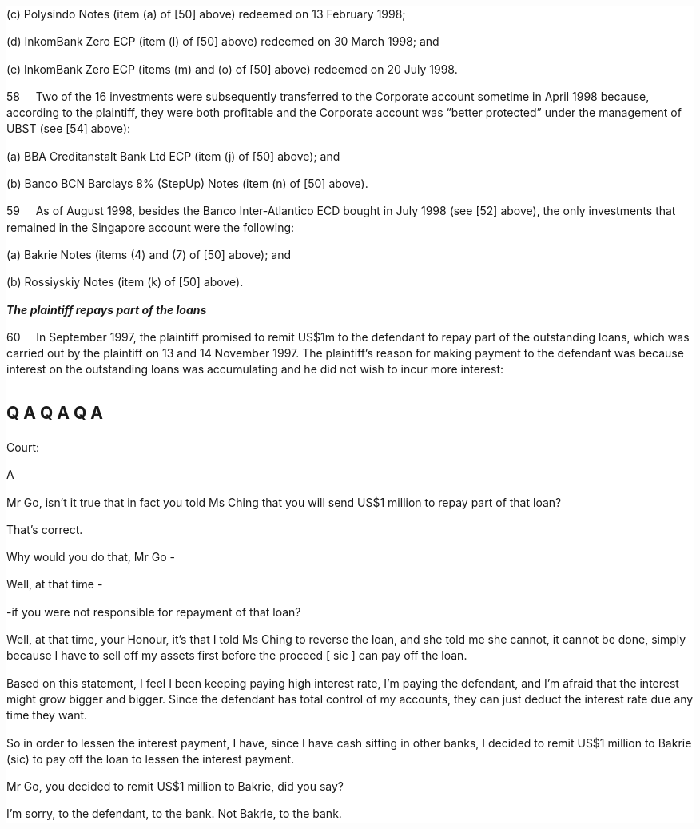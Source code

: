  (c) Polysindo Notes (item (a) of [50] above) redeemed on 13 February 1998; 

 (d) InkomBank Zero ECP (item (l) of [50] above) redeemed on 30 March 1998; and 

 (e) InkomBank Zero ECP (items (m) and (o) of [50] above) redeemed on 20 July 1998. 

58     Two of the 16 investments were subsequently transferred to the Corporate account sometime in April 1998 because, according to the plaintiff, they were both profitable and the Corporate account was “better protected” under the management of UBST (see [54] above): 

 (a) BBA Creditanstalt Bank Ltd ECP (item (j) of [50] above); and 

 (b) Banco BCN Barclays 8% (StepUp) Notes (item (n) of [50] above). 

59     As of August 1998, besides the Banco Inter-Atlantico ECD bought in July 1998 (see [52] above), the only investments that remained in the Singapore account were the following: 

 (a) Bakrie Notes (items (4) and (7) of [50] above); and 

 (b) Rossiyskiy Notes (item (k) of [50] above). 

**_The plaintiff repays part of the loans_** 

60     In September 1997, the plaintiff promised to remit US$1m to the defendant to repay part of the outstanding loans, which was carried out by the plaintiff on 13 and 14 November 1997. The plaintiff’s reason for making payment to the defendant was because interest on the outstanding loans was accumulating and he did not wish to incur more interest: 


## Q A Q A Q A 

 Court: 

 A 

 Mr Go, isn’t it true that in fact you told Ms Ching that you will send US$1 million to repay part of that loan? 

 That’s correct. 

 Why would you do that, Mr Go -

 Well, at that time -

 -if you were not responsible for repayment of that loan? 

 Well, at that time, your Honour, it’s that I told Ms Ching to reverse the loan, and she told me she cannot, it cannot be done, simply because I have to sell off my assets first before the proceed [ sic ] can pay off the loan. 

 Based on this statement, I feel I been keeping paying high interest rate, I’m paying the defendant, and I’m afraid that the interest might grow bigger and bigger. Since the defendant has total control of my accounts, they can just deduct the interest rate due any time they want. 

 So in order to lessen the interest payment, I have, since I have cash sitting in other banks, I decided to remit US$1 million to Bakrie (sic) to pay off the loan to lessen the interest payment. 

 Mr Go, you decided to remit US$1 million to Bakrie, did you say? 

 I’m sorry, to the defendant, to the bank. Not Bakrie, to the bank. 
